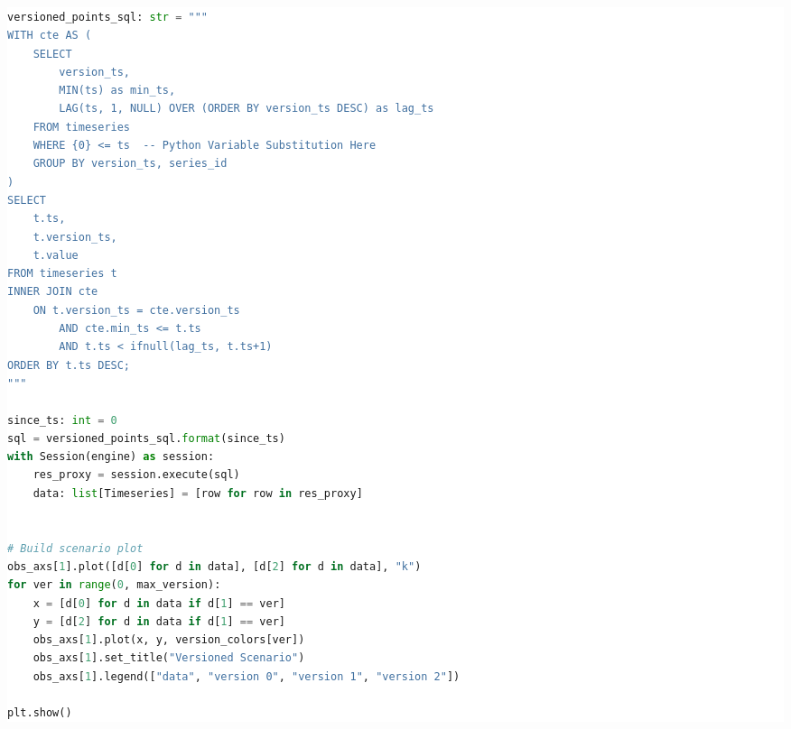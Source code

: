 ```python
versioned_points_sql: str = """
WITH cte AS (
    SELECT
        version_ts,
        MIN(ts) as min_ts,
        LAG(ts, 1, NULL) OVER (ORDER BY version_ts DESC) as lag_ts
    FROM timeseries
    WHERE {0} <= ts  -- Python Variable Substitution Here
    GROUP BY version_ts, series_id
)
SELECT
    t.ts,
    t.version_ts,
    t.value
FROM timeseries t
INNER JOIN cte
    ON t.version_ts = cte.version_ts
        AND cte.min_ts <= t.ts
        AND t.ts < ifnull(lag_ts, t.ts+1)
ORDER BY t.ts DESC;
"""

since_ts: int = 0
sql = versioned_points_sql.format(since_ts)
with Session(engine) as session:
    res_proxy = session.execute(sql)
    data: list[Timeseries] = [row for row in res_proxy]


# Build scenario plot
obs_axs[1].plot([d[0] for d in data], [d[2] for d in data], "k")
for ver in range(0, max_version):
    x = [d[0] for d in data if d[1] == ver]
    y = [d[2] for d in data if d[1] == ver]
    obs_axs[1].plot(x, y, version_colors[ver])
    obs_axs[1].set_title("Versioned Scenario")
    obs_axs[1].legend(["data", "version 0", "version 1", "version 2"])

plt.show()
```